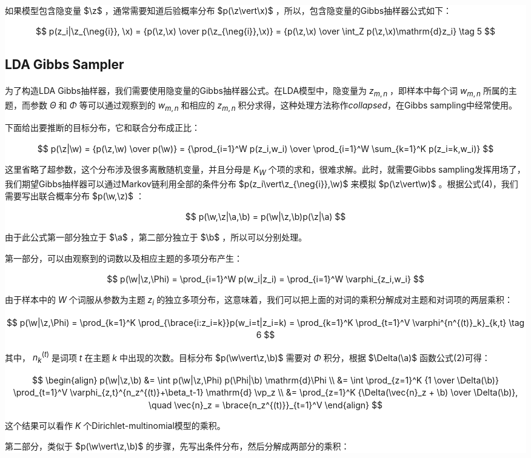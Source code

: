 如果模型包含隐变量 $\z$ ，通常需要知道后验概率分布 $p(\z\vert\x)$ ，所以，包含隐变量的Gibbs抽样器公式如下：

$$
p(z_i|\z_{\neg{i}}, \x) = {p(\z,\x) \over p(\z_{\neg{i}},\x)}
    = {p(\z,\x) \over \int_Z p(\z,\x)\mathrm{d}z_i}  \tag 5
$$

## LDA Gibbs Sampler

为了构造LDA Gibbs抽样器，我们需要使用隐变量的Gibbs抽样器公式。在LDA模型中，隐变量为 $z_{m,n}$ ，即样本中每个词 $w_{m,n}$ 所属的主题，而参数 $\Theta$ 和 $\Phi$ 等可以通过观察到的 $w_{m,n}$ 和相应的 $z_{m,n}$ 积分求得，这种处理方法称作*collapsed*，在Gibbs sampling中经常使用。

下面给出要推断的目标分布，它和联合分布成正比：

$$
p(\z|\w) = {p(\z,\w) \over p(\w)}
    = {\prod_{i=1}^W p(z_i,w_i) \over \prod_{i=1}^W \sum_{k=1}^K p(z_i=k,w_i)}
$$

这里省略了超参数，这个分布涉及很多离散随机变量，并且分母是 $K_W$ 个项的求和，很难求解。此时，就需要Gibbs sampling发挥用场了，我们期望Gibbs抽样器可以通过Markov链利用全部的条件分布 $p(z_i\vert\z_{\neg{i}},\w)$ 来模拟 $p(\z\vert\w)$ 。根据公式(4)，我们需要写出联合概率分布 $p(\w,\z)$ ：

$$
p(\w,\z|\a,\b) = p(\w|\z,\b)p(\z|\a)
$$

由于此公式第一部分独立于 $\a$ ，第二部分独立于 $\b$ ，所以可以分别处理。

第一部分，可以由观察到的词数以及相应主题的多项分布产生：

$$
p(\w|\z,\Phi) = \prod_{i=1}^W p(w_i|z_i) = \prod_{i=1}^W \varphi_{z_i,w_i}
$$

由于样本中的 $W$ 个词服从参数为主题 $z_i$ 的独立多项分布，这意味着，我们可以把上面的对词的乘积分解成对主题和对词项的两层乘积：

$$
p(\w|\z,\Phi) = \prod_{k=1}^K \prod_{\brace{i:z_i=k}}p(w_i=t|z_i=k) = \prod_{k=1}^K \prod_{t=1}^V \varphi^{n^{(t)}_k}_{k,t}  \tag 6
$$

其中， $n_k^{(t)}$ 是词项 $t$ 在主题 $k$ 中出现的次数。目标分布 $p(\w\vert\z,\b)$ 需要对 $\Phi$ 积分，根据 $\Delta(\a)$ 函数公式(2)可得：

$$
\begin{align}
p(\w|\z,\b) &= \int p(\w|\z,\Phi) p(\Phi|\b) \mathrm{d}\Phi \\
    &= \int \prod_{z=1}^K {1 \over \Delta(\b)} \prod_{t=1}^V \varphi_{z,t}^{n_z^{(t)}+\beta_t-1} \mathrm{d} \vp_z \\
    &= \prod_{z=1}^K {\Delta(\vec{n}_z + \b) \over \Delta(\b)}, \quad \vec{n}_z = \brace{n_z^{(t)}}_{t=1}^V
\end{align}
$$

这个结果可以看作 $K$ 个Dirichlet-multinomial模型的乘积。

第二部分，类似于 $p(\w\vert\z,\b)$ 的步骤，先写出条件分布，然后分解成两部分的乘积：
